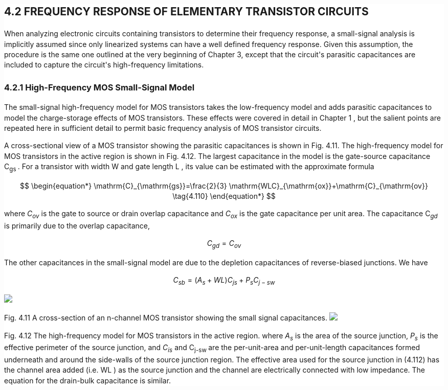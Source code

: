 ## 4.2 FREQUENCY RESPONSE OF ELEMENTARY TRANSISTOR CIRCUITS

When analyzing electronic circuits containing transistors to determine their frequency response, a small-signal analysis is implicitly assumed since only linearized systems can have a well defined frequency response. Given this assumption, the procedure is the same one outlined at the very beginning of Chapter 3, except that the circuit's parasitic capacitances are included to capture the circuit's high-frequency limitations.

### 4.2.1 High-Frequency MOS Small-Signal Model

The small-signal high-frequency model for MOS transistors takes the low-frequency model and adds parasitic capacitances to model the charge-storage effects of MOS transistors. These effects were covered in detail in Chapter 1 , but the salient points are repeated here in sufficient detail to permit basic frequency analysis of MOS transistor circuits.

A cross-sectional view of a MOS transistor showing the parasitic capacitances is shown in Fig. 4.11. The high-frequency model for MOS transistors in the active region is shown in Fig. 4.12. The largest capacitance in the model is the gate-source capacitance $\mathrm{C}_{\text {gs }}$. For a transistor with width W and gate length L , its value can be estimated with the approximate formula

$$
\begin{equation*}
\mathrm{C}_{\mathrm{gs}}=\frac{2}{3} \mathrm{WLC}_{\mathrm{ox}}+\mathrm{C}_{\mathrm{ov}} \tag{4.110}
\end{equation*}
$$

where $C_{o v}$ is the gate to source or drain overlap capacitance and $C_{o x}$ is the gate capacitance per unit area. The capacitance $\mathrm{C}_{g d}$ is primarily due to the overlap capacitance,

$$
\begin{equation*}
C_{g d}=C_{o v} \tag{4.111}
\end{equation*}
$$

The other capacitances in the small-signal model are due to the depletion capacitances of reverse-biased junctions. We have

$$
\begin{equation*}
C_{s b}=\left(A_{s}+W L\right) C_{j s}+P_{s} C_{j-s w} \tag{4.112}
\end{equation*}
$$

![](https://cdn.mathpix.com/cropped/2024_11_07_32e06b340415eab7d998g-065.jpg?height=606&width=1531&top_left_y=1455&top_left_x=125)

Fig. 4.11 A cross-section of an n-channel MOS transistor showing the small signal capacitances.
![](https://cdn.mathpix.com/cropped/2024_11_07_32e06b340415eab7d998g-066.jpg?height=643&width=1213&top_left_y=181&top_left_x=430)

Fig. 4.12 The high-frequency model for MOS transistors in the active region.
where $A_{s}$ is the area of the source junction, $P_{s}$ is the effective perimeter of the source junction, and $C_{i s}$ and $\mathrm{C}_{\mathrm{j} \text {-sw }}$ are the per-unit-area and per-unit-length capacitances formed underneath and around the side-walls of the source junction region. The effective area used for the source junction in (4.112) has the channel area added (i.e. WL ) as the source junction and the channel are electrically connected with low impedance. The equation for the drain-bulk capacitance is similar.
